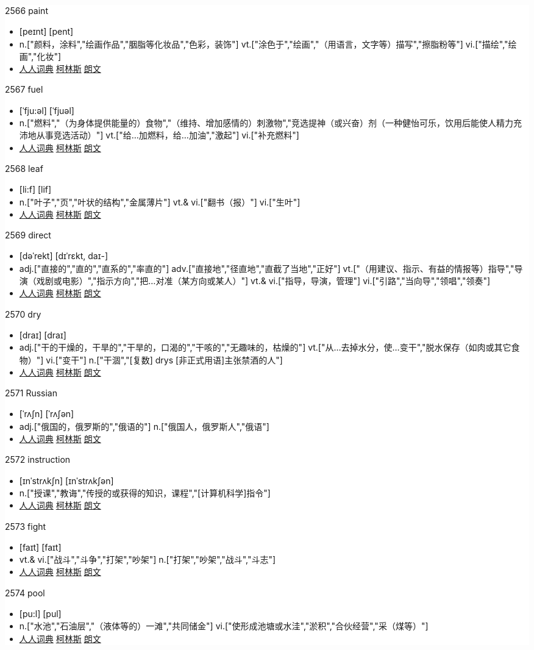 2566 paint 
- [peɪnt]  [pent] 
- n.["颜料，涂料","绘画作品","胭脂等化妆品","色彩，装饰"]  vt.["涂色于","绘画","（用语言，文字等）描写","擦脂粉等"]  vi.["描绘","绘画","化妆"]   
- [人人词典](https://www.91dict.com/words?w=paint) [柯林斯](https://www.collinsdictionary.com/zh/dictionary/english/paint) [朗文](https://www.ldoceonline.com/dictionary/paint) 

2567 fuel 
- [ˈfju:əl]  [ˈfjuəl] 
- n.["燃料","（为身体提供能量的）食物","（维持、增加感情的）刺激物","竞选提神（或兴奋）剂（一种健怡可乐，饮用后能使人精力充沛地从事竞选活动）"]  vt.["给…加燃料，给…加油","激起"]  vi.["补充燃料"]   
- [人人词典](https://www.91dict.com/words?w=fuel) [柯林斯](https://www.collinsdictionary.com/zh/dictionary/english/fuel) [朗文](https://www.ldoceonline.com/dictionary/fuel) 

2568 leaf 
- [li:f]  [lif] 
- n.["叶子","页","叶状的结构","金属薄片"]  vt.& vi.["翻书（报）"]  vi.["生叶"]   
- [人人词典](https://www.91dict.com/words?w=leaf) [柯林斯](https://www.collinsdictionary.com/zh/dictionary/english/leaf) [朗文](https://www.ldoceonline.com/dictionary/leaf) 

2569 direct 
- [dəˈrekt]  [dɪˈrɛkt, daɪ-] 
- adj.["直接的","直的","直系的","率直的"]  adv.["直接地","径直地","直截了当地","正好"]  vt.["（用建议、指示、有益的情报等）指导","导演（戏剧或电影）","指示方向","把…对准（某方向或某人）"]  vt.& vi.["指导，导演，管理"]  vi.["引路","当向导","领唱","领奏"]   
- [人人词典](https://www.91dict.com/words?w=direct) [柯林斯](https://www.collinsdictionary.com/zh/dictionary/english/direct) [朗文](https://www.ldoceonline.com/dictionary/direct) 

2570 dry 
- [draɪ]  [draɪ] 
- adj.["干的干燥的，干旱的","干旱的，口渴的","干咳的","无趣味的，枯燥的"]  vt.["从…去掉水分，使…变干","脱水保存（如肉或其它食物）"]  vi.["变干"]  n.["干涸","[复数] drys [非正式用语]主张禁酒的人"]   
- [人人词典](https://www.91dict.com/words?w=dry) [柯林斯](https://www.collinsdictionary.com/zh/dictionary/english/dry) [朗文](https://www.ldoceonline.com/dictionary/dry) 

2571 Russian 
- [ˈrʌʃn]  [ˈrʌʃən] 
- adj.["俄国的，俄罗斯的","俄语的"]  n.["俄国人，俄罗斯人","俄语"]   
- [人人词典](https://www.91dict.com/words?w=Russian) [柯林斯](https://www.collinsdictionary.com/zh/dictionary/english/Russian) [朗文](https://www.ldoceonline.com/dictionary/Russian) 

2572 instruction 
- [ɪnˈstrʌkʃn]  [ɪnˈstrʌkʃən] 
- n.["授课","教诲","传授的或获得的知识，课程","[计算机科学]指令"]   
- [人人词典](https://www.91dict.com/words?w=instruction) [柯林斯](https://www.collinsdictionary.com/zh/dictionary/english/instruction) [朗文](https://www.ldoceonline.com/dictionary/instruction) 

2573 fight 
- [faɪt]  [faɪt] 
- vt.& vi.["战斗","斗争","打架","吵架"]  n.["打架","吵架","战斗","斗志"]   
- [人人词典](https://www.91dict.com/words?w=fight) [柯林斯](https://www.collinsdictionary.com/zh/dictionary/english/fight) [朗文](https://www.ldoceonline.com/dictionary/fight) 

2574 pool 
- [pu:l]  [pul] 
- n.["水池","石油层","（液体等的）一滩","共同储金"]  vi.["使形成池塘或水洼","淤积","合伙经营","采（煤等）"]   
- [人人词典](https://www.91dict.com/words?w=pool) [柯林斯](https://www.collinsdictionary.com/zh/dictionary/english/pool) [朗文](https://www.ldoceonline.com/dictionary/pool) 
